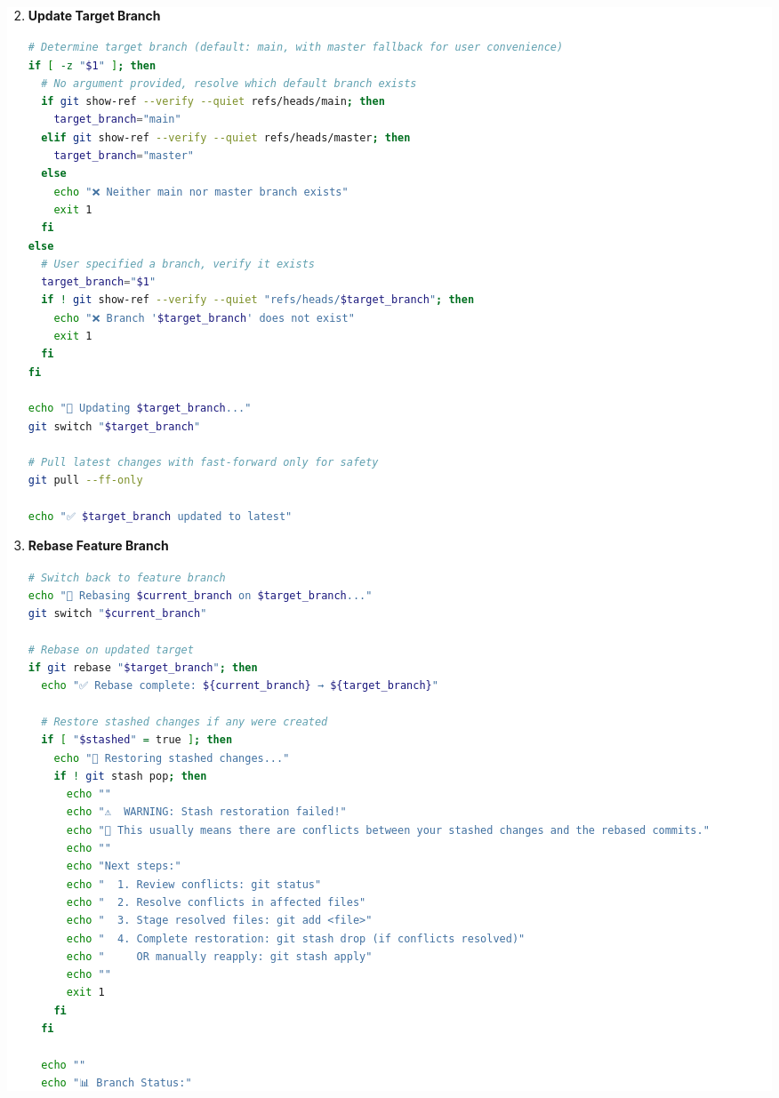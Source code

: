 2. **Update Target Branch**

   ```bash
   # Determine target branch (default: main, with master fallback for user convenience)
   if [ -z "$1" ]; then
     # No argument provided, resolve which default branch exists
     if git show-ref --verify --quiet refs/heads/main; then
       target_branch="main"
     elif git show-ref --verify --quiet refs/heads/master; then
       target_branch="master"
     else
       echo "❌ Neither main nor master branch exists"
       exit 1
     fi
   else
     # User specified a branch, verify it exists
     target_branch="$1"
     if ! git show-ref --verify --quiet "refs/heads/$target_branch"; then
       echo "❌ Branch '$target_branch' does not exist"
       exit 1
     fi
   fi

   echo "🔄 Updating $target_branch..."
   git switch "$target_branch"

   # Pull latest changes with fast-forward only for safety
   git pull --ff-only

   echo "✅ $target_branch updated to latest"
   ```

3. **Rebase Feature Branch**

   ```bash
   # Switch back to feature branch
   echo "🔄 Rebasing $current_branch on $target_branch..."
   git switch "$current_branch"

   # Rebase on updated target
   if git rebase "$target_branch"; then
     echo "✅ Rebase complete: ${current_branch} → ${target_branch}"

     # Restore stashed changes if any were created
     if [ "$stashed" = true ]; then
       echo "💾 Restoring stashed changes..."
       if ! git stash pop; then
         echo ""
         echo "⚠️  WARNING: Stash restoration failed!"
         echo "📝 This usually means there are conflicts between your stashed changes and the rebased commits."
         echo ""
         echo "Next steps:"
         echo "  1. Review conflicts: git status"
         echo "  2. Resolve conflicts in affected files"
         echo "  3. Stage resolved files: git add <file>"
         echo "  4. Complete restoration: git stash drop (if conflicts resolved)"
         echo "     OR manually reapply: git stash apply"
         echo ""
         exit 1
       fi
     fi

     echo ""
     echo "📊 Branch Status:"
   ```